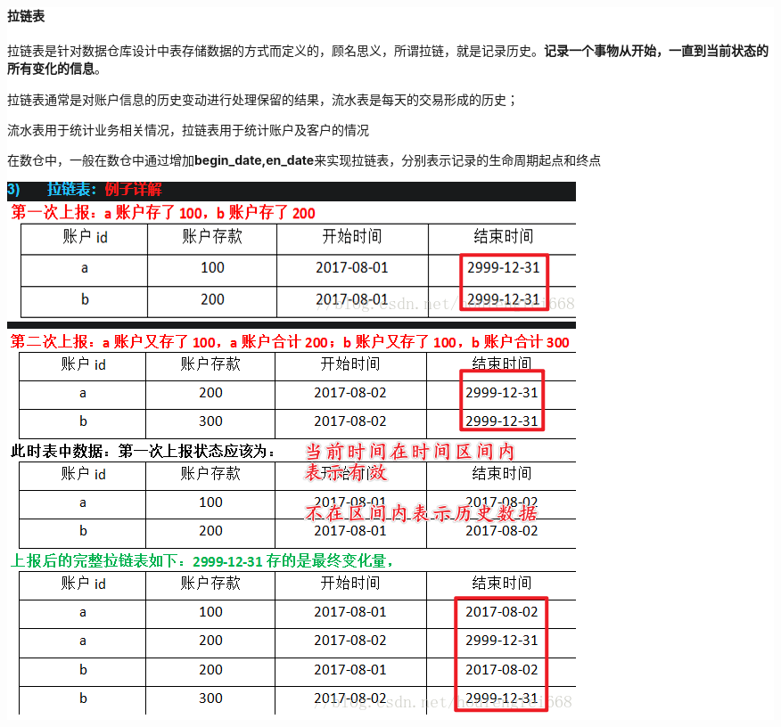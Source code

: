 #### 拉链表

拉链表是针对数据仓库设计中表存储数据的方式而定义的，顾名思义，所谓拉链，就是记录历史。**记录一个事物从开始，一直到当前状态的所有变化的信息**。



拉链表通常是对账户信息的历史变动进行处理保留的结果，流水表是每天的交易形成的历史；

流水表用于统计业务相关情况，拉链表用于统计账户及客户的情况

在数仓中，一般在数仓中通过增加**begin_date,en_date**来实现拉链表，分别表示记录的生命周期起点和终点



![image-20211110165229597](_images/BigDataNotes.asserts/image-20211110165229597.png)


